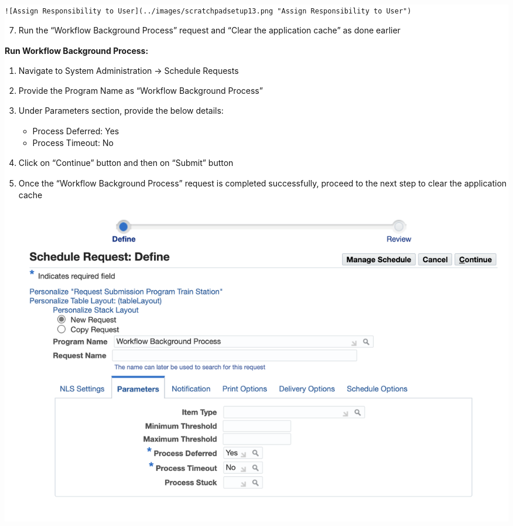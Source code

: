     ![Assign Responsibility to User](../images/scratchpadsetup13.png "Assign Responsibility to User")

7.  Run the “Workflow Background Process” request and “Clear the application cache” as done earlier

**Run Workflow Background Process:**

1.	Navigate to System Administration -> Schedule Requests
2.	Provide the Program Name as “Workflow Background Process”
3.	Under Parameters section, provide the below details:
    * Process Deferred: Yes
    * Process Timeout: No
4.	Click on “Continue” button and then on “Submit” button
5.	Once the “Workflow Background Process” request is completed successfully, proceed to the next step to clear the application cache

    ![Workflow Background Process](../images/scratchpadsetup9.png "Workflow Background Process")
